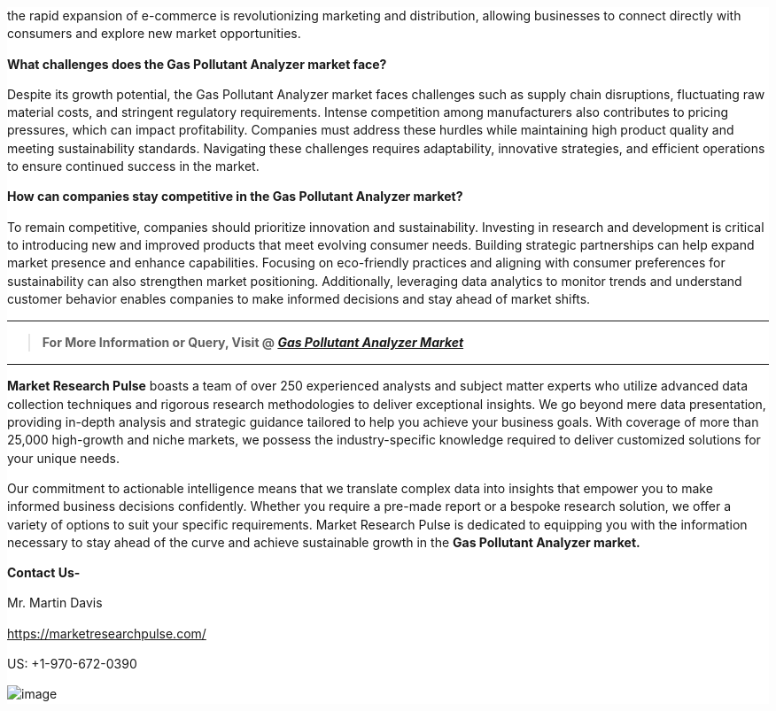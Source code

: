 the rapid expansion of e-commerce is revolutionizing marketing and distribution, allowing businesses to connect directly with consumers and explore new market opportunities.</p><p><strong>What challenges does the Gas Pollutant Analyzer market face?</strong></p><p>Despite its growth potential, the Gas Pollutant Analyzer market faces challenges such as supply chain disruptions, fluctuating raw material costs, and stringent regulatory requirements. Intense competition among manufacturers also contributes to pricing pressures, which can impact profitability. Companies must address these hurdles while maintaining high product quality and meeting sustainability standards. Navigating these challenges requires adaptability, innovative strategies, and efficient operations to ensure continued success in the market.</p><p><strong>How can companies stay competitive in the Gas Pollutant Analyzer market?</strong></p><p>To remain competitive, companies should prioritize innovation and sustainability. Investing in research and development is critical to introducing new and improved products that meet evolving consumer needs. Building strategic partnerships can help expand market presence and enhance capabilities. Focusing on eco-friendly practices and aligning with consumer preferences for sustainability can also strengthen market positioning. Additionally, leveraging data analytics to monitor trends and understand customer behavior enables companies to make informed decisions and stay ahead of market shifts.</p><hr /><blockquote><p><strong>For More Information or Query, Visit @&nbsp;<em><a href="https://marketresearchpulse.com/report/136239/gas-pollutant-analyzer-market?utm_source=Linkedin&utm_medium=030">Gas Pollutant Analyzer Market</a></em></strong></p></blockquote><hr /><p><strong>Market Research Pulse</strong> boasts a team of over 250 experienced analysts and subject matter experts who utilize advanced data collection techniques and rigorous research methodologies to deliver exceptional insights. We go beyond mere data presentation, providing in-depth analysis and strategic guidance tailored to help you achieve your business goals. With coverage of more than 25,000 high-growth and niche markets, we possess the industry-specific knowledge required to deliver customized solutions for your unique needs.</p><p>Our commitment to actionable intelligence means that we translate complex data into insights that empower you to make informed business decisions confidently. Whether you require a pre-made report or a bespoke research solution, we offer a variety of options to suit your specific requirements. Market Research Pulse is dedicated to equipping you with the information necessary to stay ahead of the curve and achieve sustainable growth in the <strong>Gas Pollutant Analyzer market.</strong></p><p><strong>Contact Us-</strong></p><p>Mr. Martin Davis</p><p>https://marketresearchpulse.com/</p><p>US: +1-970-672-0390</p>
![image](https://github.com/user-attachments/assets/1a9ed667-7ce5-4046-b0f1-8ff94bf1f5d7)
